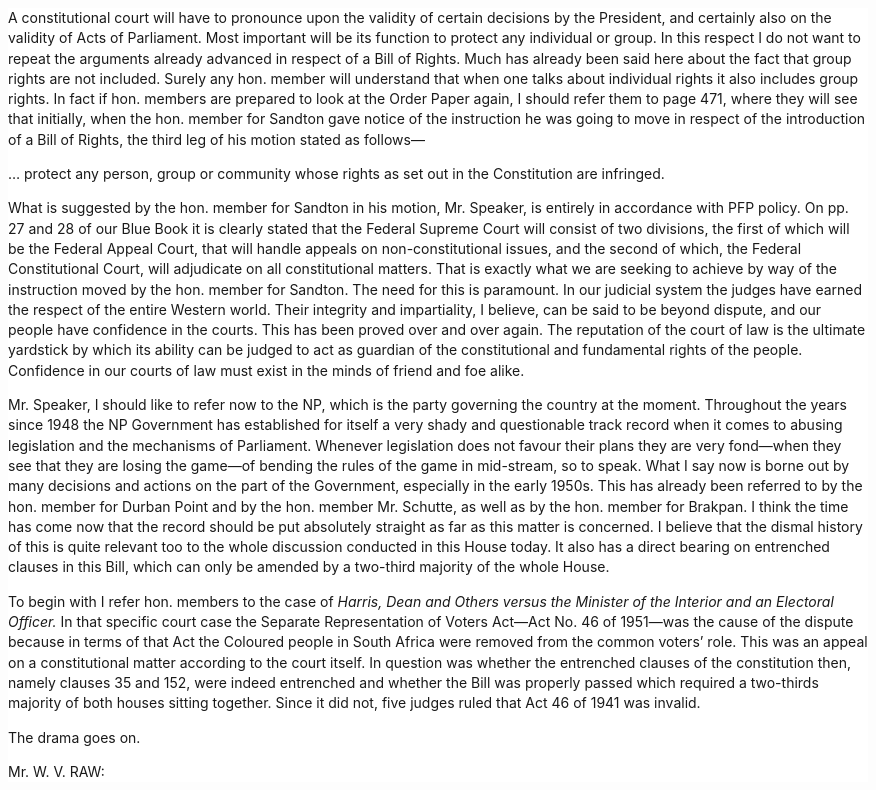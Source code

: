 <p>A constitutional court will have to pronounce upon the validity of certain decisions by the President, and certainly also on the validity of Acts of Parliament. Most important will be its function to protect any individual or group. In this respect I do not want to repeat the arguments already advanced in respect of a Bill of Rights. Much has already been said here about the fact that group rights are not included. Surely any hon. member will understand that when one talks about individual rights it also includes group rights. In fact if hon. members are prepared to look at the Order Paper again, I should refer them to page 471, where they will see that initially, when the hon. member for Sandton gave notice of the instruction he was going to move in respect of the introduction of a Bill of Rights, the third leg of his motion stated as follows&#x2014;</p>

<block name="quote">&#x2026; protect any person, group or community whose rights as set out in the Constitution are infringed.</block>

<p>What is suggested by the hon. member for Sandton in his motion, Mr. Speaker, is entirely in accordance with PFP policy. On pp. 27 and 28 of our Blue Book it is clearly stated that the Federal Supreme Court will consist of two divisions, the first of which <span class="col_11423-11424" refersTo="page_0600"/>will be the Federal Appeal Court, that will handle appeals on non-constitutional issues, and the second of which, the Federal Constitutional Court, will adjudicate on all constitutional matters. That is exactly what we are seeking to achieve by way of the instruction moved by the hon. member for Sandton. The need for this is paramount. In our judicial system the judges have earned the respect of the entire Western world. Their integrity and impartiality, I believe, can be said to be beyond dispute, and our people have confidence in the courts. This has been proved over and over again. The reputation of the court of law is the ultimate yardstick by which its ability can be judged to act as guardian of the constitutional and fundamental rights of the people. Confidence in our courts of law must exist in the minds of friend and foe alike.</p>

<p>Mr. Speaker, I should like to refer now to the NP, which is the party governing the country at the moment. Throughout the years since 1948 the NP Government has established for itself a very shady and questionable track record when it comes to abusing legislation and the mechanisms of Parliament. Whenever legislation does not favour their plans they are very fond&#x2014;when they see that they are losing the game&#x2014;of bending the rules of the game in mid-stream, so to speak. What I say now is borne out by many decisions and actions on the part of the Government, especially in the early 1950s. This has already been referred to by the hon. member for Durban Point and by the hon. member Mr. Schutte, as well as by the hon. member for Brakpan. I think the time has come now that the record should be put absolutely straight as far as this matter is concerned. I believe that the dismal history of this is quite relevant too to the whole discussion conducted in this House today. It also has a direct bearing on entrenched clauses in this Bill, which can only be amended by a two-third majority of the whole House.</p>

<p>To begin with I refer hon. members to the case of <i>Harris, Dean and Others versus the Minister of the Interior and an Electoral Officer.</i> In that specific court case the Separate Representation of Voters Act&#x2014;Act No. 46 of 1951&#x2014;was the cause of the dispute because in terms of that Act the Coloured people in South Africa were removed from the common voters&#x2019; role. This was an appeal on a constitutional matter according to the court itself. In question was whether the entrenched clauses of the constitution then, namely clauses 35 and 152, were indeed entrenched and whether the Bill was properly passed which required a two-thirds majority of both houses sitting together. Since it did not, five judges ruled that Act 46 of 1941 was invalid.</p>

<p>The drama goes on.</p>

</speech>

<speech by="#raw">

<from>Mr. <person refersTo="hansard_za">W. V. RAW</person>:</from>
